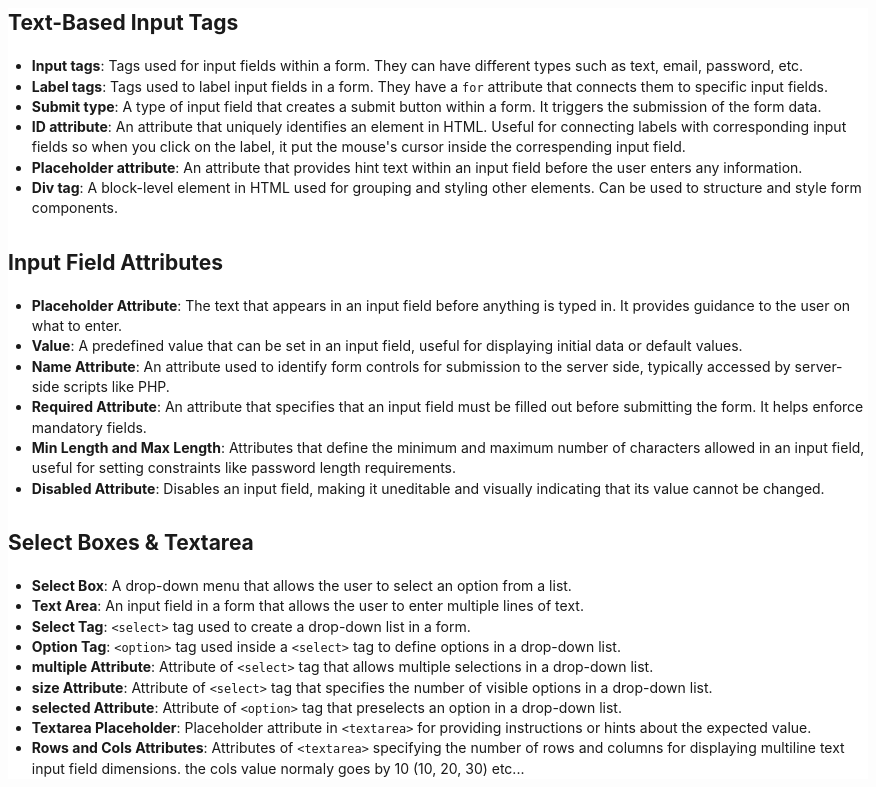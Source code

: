## Text-Based Input Tags
- **Input tags**: Tags used for input fields within a form. They can have different types such as text, email, password, etc.
- **Label tags**: Tags used to label input fields in a form. They have a `for` attribute that connects them to specific input fields.
- **Submit type**: A type of input field that creates a submit button within a form. It triggers the submission of the form data.
- **ID attribute**: An attribute that uniquely identifies an element in HTML. Useful for connecting labels with corresponding input fields so when you click on the label, it put the mouse's cursor inside the correspending input field.
- **Placeholder attribute**: An attribute that provides hint text within an input field before the user enters any information.
- **Div tag**: A block-level element in HTML used for grouping and styling other elements. Can be used to structure and style form components.


## Input Field Attributes
- **Placeholder Attribute**: The text that appears in an input field before anything is typed in. It provides guidance to the user on what to enter.
- **Value**: A predefined value that can be set in an input field, useful for displaying initial data or default values.
- **Name Attribute**: An attribute used to identify form controls for submission to the server side, typically accessed by server-side scripts like PHP.
- **Required Attribute**: An attribute that specifies that an input field must be filled out before submitting the form. It helps enforce mandatory fields.
- **Min Length and Max Length**: Attributes that define the minimum and maximum number of characters allowed in an input field, useful for setting constraints like password length requirements.
- **Disabled Attribute**: Disables an input field, making it uneditable and visually indicating that its value cannot be changed.




## Select Boxes & Textarea
- **Select Box**: A drop-down menu that allows the user to select an option from a list.
- **Text Area**: An input field in a form that allows the user to enter multiple lines of text.
- **Select Tag**: `<select>` tag used to create a drop-down list in a form.
- **Option Tag**: `<option>` tag used inside a `<select>` tag to define options in a drop-down list.
- **multiple Attribute**: Attribute of `<select>` tag that allows multiple selections in a drop-down list.
- **size Attribute**: Attribute of `<select>` tag that specifies the number of visible options in a drop-down list.
- **selected Attribute**: Attribute of `<option>` tag that preselects an option in a drop-down list.
- **Textarea Placeholder**: Placeholder attribute in `<textarea>` for providing instructions or hints about the expected value.
- **Rows and Cols Attributes**: Attributes of `<textarea>` specifying the number of rows and columns for displaying multiline text input field dimensions. the cols value normaly goes by 10 (10, 20, 30) etc...
